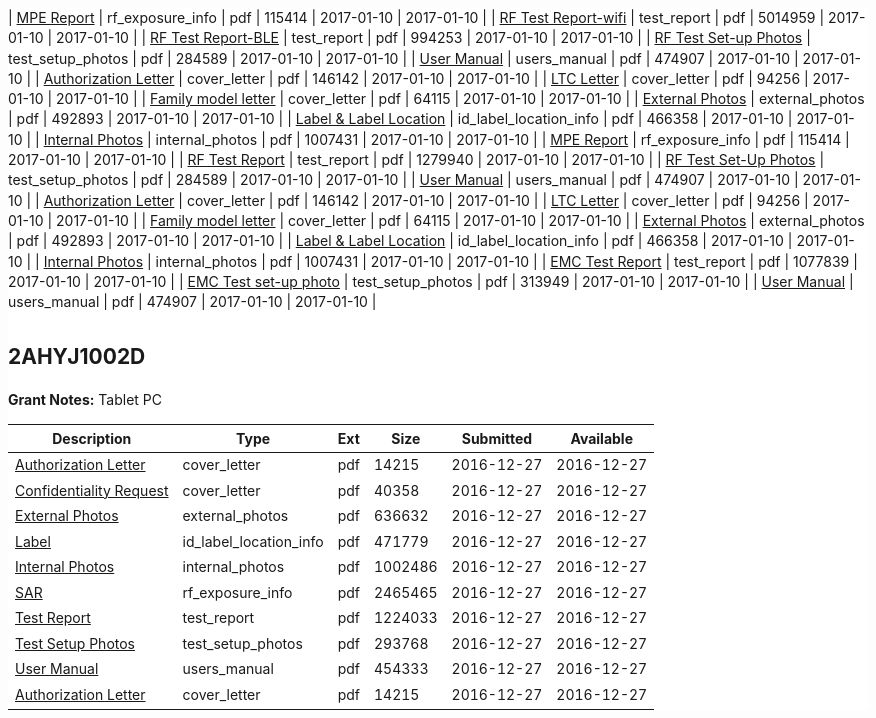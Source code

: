 | [MPE Report](2AHYJ1020D/487e216507960fb3d9d5e8eb8151d39e/3253113.pdf) | rf_exposure_info | pdf | 115414 | 2017-01-10 | 2017-01-10 |
| [RF Test Report-wifi](2AHYJ1020D/487e216507960fb3d9d5e8eb8151d39e/3253130.pdf) | test_report | pdf | 5014959 | 2017-01-10 | 2017-01-10 |
| [RF Test Report-BLE](2AHYJ1020D/487e216507960fb3d9d5e8eb8151d39e/3253131.pdf) | test_report | pdf | 994253 | 2017-01-10 | 2017-01-10 |
| [RF Test Set-up Photos](2AHYJ1020D/487e216507960fb3d9d5e8eb8151d39e/3253132.pdf) | test_setup_photos | pdf | 284589 | 2017-01-10 | 2017-01-10 |
| [User Manual](2AHYJ1020D/487e216507960fb3d9d5e8eb8151d39e/3253093.pdf) | users_manual | pdf | 474907 | 2017-01-10 | 2017-01-10 |
| [Authorization Letter](2AHYJ1020D/56487575a248305a7e5651684b1aa3a3/3253083.pdf) | cover_letter | pdf | 146142 | 2017-01-10 | 2017-01-10 |
| [LTC Letter](2AHYJ1020D/56487575a248305a7e5651684b1aa3a3/3253084.pdf) | cover_letter | pdf | 94256 | 2017-01-10 | 2017-01-10 |
| [Family model letter](2AHYJ1020D/56487575a248305a7e5651684b1aa3a3/3253085.pdf) | cover_letter | pdf | 64115 | 2017-01-10 | 2017-01-10 |
| [External Photos](2AHYJ1020D/56487575a248305a7e5651684b1aa3a3/3253086.pdf) | external_photos | pdf | 492893 | 2017-01-10 | 2017-01-10 |
| [Label & Label Location](2AHYJ1020D/56487575a248305a7e5651684b1aa3a3/3253087.pdf) | id_label_location_info | pdf | 466358 | 2017-01-10 | 2017-01-10 |
| [Internal Photos](2AHYJ1020D/56487575a248305a7e5651684b1aa3a3/3253088.pdf) | internal_photos | pdf | 1007431 | 2017-01-10 | 2017-01-10 |
| [MPE Report](2AHYJ1020D/56487575a248305a7e5651684b1aa3a3/3253113.pdf) | rf_exposure_info | pdf | 115414 | 2017-01-10 | 2017-01-10 |
| [RF Test Report](2AHYJ1020D/56487575a248305a7e5651684b1aa3a3/3253115.pdf) | test_report | pdf | 1279940 | 2017-01-10 | 2017-01-10 |
| [RF Test Set-Up Photos](2AHYJ1020D/56487575a248305a7e5651684b1aa3a3/3253116.pdf) | test_setup_photos | pdf | 284589 | 2017-01-10 | 2017-01-10 |
| [User Manual](2AHYJ1020D/56487575a248305a7e5651684b1aa3a3/3253093.pdf) | users_manual | pdf | 474907 | 2017-01-10 | 2017-01-10 |
| [Authorization Letter](2AHYJ1020D/54eeea32207e446b07f3b032ff2bd875/3253083.pdf) | cover_letter | pdf | 146142 | 2017-01-10 | 2017-01-10 |
| [LTC Letter](2AHYJ1020D/54eeea32207e446b07f3b032ff2bd875/3253084.pdf) | cover_letter | pdf | 94256 | 2017-01-10 | 2017-01-10 |
| [Family model letter](2AHYJ1020D/54eeea32207e446b07f3b032ff2bd875/3253085.pdf) | cover_letter | pdf | 64115 | 2017-01-10 | 2017-01-10 |
| [External Photos](2AHYJ1020D/54eeea32207e446b07f3b032ff2bd875/3253086.pdf) | external_photos | pdf | 492893 | 2017-01-10 | 2017-01-10 |
| [Label & Label Location](2AHYJ1020D/54eeea32207e446b07f3b032ff2bd875/3253087.pdf) | id_label_location_info | pdf | 466358 | 2017-01-10 | 2017-01-10 |
| [Internal Photos](2AHYJ1020D/54eeea32207e446b07f3b032ff2bd875/3253088.pdf) | internal_photos | pdf | 1007431 | 2017-01-10 | 2017-01-10 |
| [EMC Test Report](2AHYJ1020D/54eeea32207e446b07f3b032ff2bd875/3253091.pdf) | test_report | pdf | 1077839 | 2017-01-10 | 2017-01-10 |
| [EMC Test set-up photo](2AHYJ1020D/54eeea32207e446b07f3b032ff2bd875/3253092.pdf) | test_setup_photos | pdf | 313949 | 2017-01-10 | 2017-01-10 |
| [User Manual](2AHYJ1020D/54eeea32207e446b07f3b032ff2bd875/3253093.pdf) | users_manual | pdf | 474907 | 2017-01-10 | 2017-01-10 |
## 2AHYJ1002D
**Grant Notes:** Tablet PC

| Description | Type | Ext | Size | Submitted | Available |
| ----------- | ---- | --- | ---- | --------- | --------- |
| [Authorization Letter](2AHYJ1002D/a589256b0268b3071ea760eba30e7f4d/3241030.pdf) | cover_letter | pdf | 14215 | 2016-12-27 | 2016-12-27 |
| [Confidentiality Request](2AHYJ1002D/a589256b0268b3071ea760eba30e7f4d/3241031.pdf) | cover_letter | pdf | 40358 | 2016-12-27 | 2016-12-27 |
| [External Photos](2AHYJ1002D/a589256b0268b3071ea760eba30e7f4d/3241026.pdf) | external_photos | pdf | 636632 | 2016-12-27 | 2016-12-27 |
| [Label](2AHYJ1002D/a589256b0268b3071ea760eba30e7f4d/3241028.pdf) | id_label_location_info | pdf | 471779 | 2016-12-27 | 2016-12-27 |
| [Internal Photos](2AHYJ1002D/a589256b0268b3071ea760eba30e7f4d/3241027.pdf) | internal_photos | pdf | 1002486 | 2016-12-27 | 2016-12-27 |
| [SAR](2AHYJ1002D/a589256b0268b3071ea760eba30e7f4d/3241035.pdf) | rf_exposure_info | pdf | 2465465 | 2016-12-27 | 2016-12-27 |
| [Test Report](2AHYJ1002D/a589256b0268b3071ea760eba30e7f4d/3241048.pdf) | test_report | pdf | 1224033 | 2016-12-27 | 2016-12-27 |
| [Test Setup Photos](2AHYJ1002D/a589256b0268b3071ea760eba30e7f4d/3241045.pdf) | test_setup_photos | pdf | 293768 | 2016-12-27 | 2016-12-27 |
| [User Manual](2AHYJ1002D/a589256b0268b3071ea760eba30e7f4d/3241029.pdf) | users_manual | pdf | 454333 | 2016-12-27 | 2016-12-27 |
| [Authorization Letter](2AHYJ1002D/e07957f61b6d395a113d9f8b6c19a848/3241030.pdf) | cover_letter | pdf | 14215 | 2016-12-27 | 2016-12-27 |